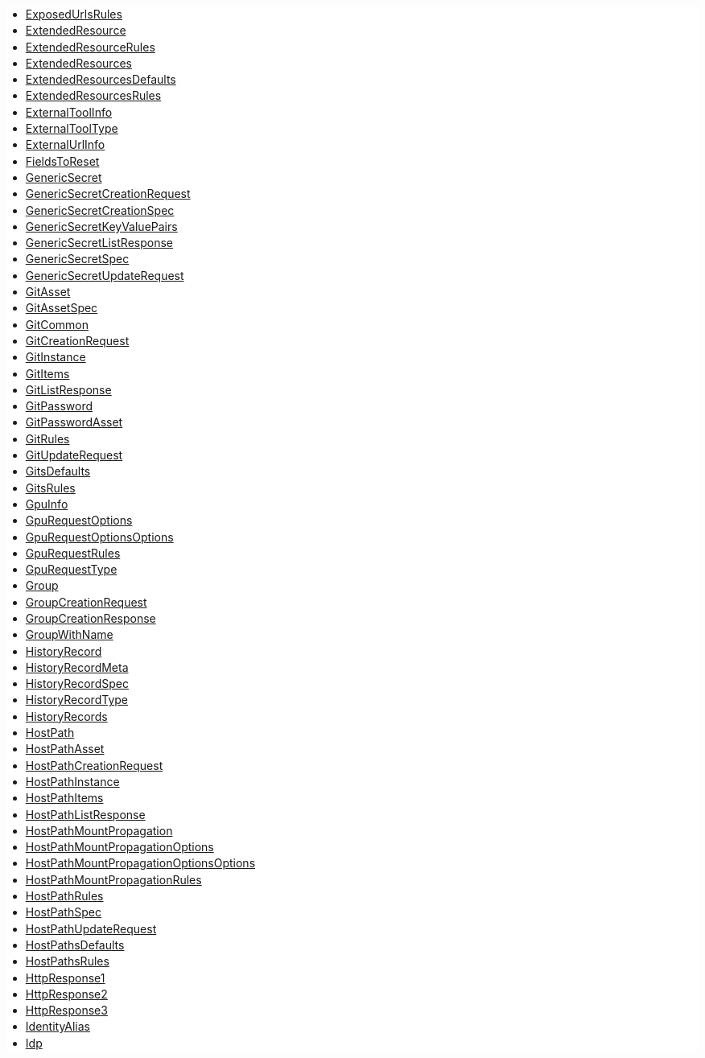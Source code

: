  - [ExposedUrlsRules](docs/ExposedUrlsRules.md)
 - [ExtendedResource](docs/ExtendedResource.md)
 - [ExtendedResourceRules](docs/ExtendedResourceRules.md)
 - [ExtendedResources](docs/ExtendedResources.md)
 - [ExtendedResourcesDefaults](docs/ExtendedResourcesDefaults.md)
 - [ExtendedResourcesRules](docs/ExtendedResourcesRules.md)
 - [ExternalToolInfo](docs/ExternalToolInfo.md)
 - [ExternalToolType](docs/ExternalToolType.md)
 - [ExternalUrlInfo](docs/ExternalUrlInfo.md)
 - [FieldsToReset](docs/FieldsToReset.md)
 - [GenericSecret](docs/GenericSecret.md)
 - [GenericSecretCreationRequest](docs/GenericSecretCreationRequest.md)
 - [GenericSecretCreationSpec](docs/GenericSecretCreationSpec.md)
 - [GenericSecretKeyValuePairs](docs/GenericSecretKeyValuePairs.md)
 - [GenericSecretListResponse](docs/GenericSecretListResponse.md)
 - [GenericSecretSpec](docs/GenericSecretSpec.md)
 - [GenericSecretUpdateRequest](docs/GenericSecretUpdateRequest.md)
 - [GitAsset](docs/GitAsset.md)
 - [GitAssetSpec](docs/GitAssetSpec.md)
 - [GitCommon](docs/GitCommon.md)
 - [GitCreationRequest](docs/GitCreationRequest.md)
 - [GitInstance](docs/GitInstance.md)
 - [GitItems](docs/GitItems.md)
 - [GitListResponse](docs/GitListResponse.md)
 - [GitPassword](docs/GitPassword.md)
 - [GitPasswordAsset](docs/GitPasswordAsset.md)
 - [GitRules](docs/GitRules.md)
 - [GitUpdateRequest](docs/GitUpdateRequest.md)
 - [GitsDefaults](docs/GitsDefaults.md)
 - [GitsRules](docs/GitsRules.md)
 - [GpuInfo](docs/GpuInfo.md)
 - [GpuRequestOptions](docs/GpuRequestOptions.md)
 - [GpuRequestOptionsOptions](docs/GpuRequestOptionsOptions.md)
 - [GpuRequestRules](docs/GpuRequestRules.md)
 - [GpuRequestType](docs/GpuRequestType.md)
 - [Group](docs/Group.md)
 - [GroupCreationRequest](docs/GroupCreationRequest.md)
 - [GroupCreationResponse](docs/GroupCreationResponse.md)
 - [GroupWithName](docs/GroupWithName.md)
 - [HistoryRecord](docs/HistoryRecord.md)
 - [HistoryRecordMeta](docs/HistoryRecordMeta.md)
 - [HistoryRecordSpec](docs/HistoryRecordSpec.md)
 - [HistoryRecordType](docs/HistoryRecordType.md)
 - [HistoryRecords](docs/HistoryRecords.md)
 - [HostPath](docs/HostPath.md)
 - [HostPathAsset](docs/HostPathAsset.md)
 - [HostPathCreationRequest](docs/HostPathCreationRequest.md)
 - [HostPathInstance](docs/HostPathInstance.md)
 - [HostPathItems](docs/HostPathItems.md)
 - [HostPathListResponse](docs/HostPathListResponse.md)
 - [HostPathMountPropagation](docs/HostPathMountPropagation.md)
 - [HostPathMountPropagationOptions](docs/HostPathMountPropagationOptions.md)
 - [HostPathMountPropagationOptionsOptions](docs/HostPathMountPropagationOptionsOptions.md)
 - [HostPathMountPropagationRules](docs/HostPathMountPropagationRules.md)
 - [HostPathRules](docs/HostPathRules.md)
 - [HostPathSpec](docs/HostPathSpec.md)
 - [HostPathUpdateRequest](docs/HostPathUpdateRequest.md)
 - [HostPathsDefaults](docs/HostPathsDefaults.md)
 - [HostPathsRules](docs/HostPathsRules.md)
 - [HttpResponse1](docs/HttpResponse1.md)
 - [HttpResponse2](docs/HttpResponse2.md)
 - [HttpResponse3](docs/HttpResponse3.md)
 - [IdentityAlias](docs/IdentityAlias.md)
 - [Idp](docs/Idp.md)